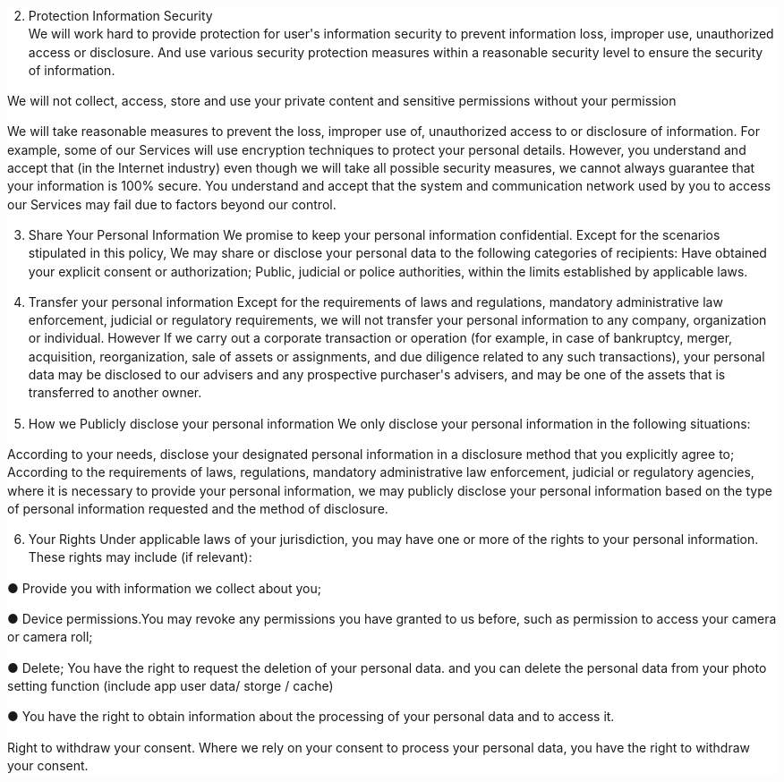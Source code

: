 2. Protection Information Security  
We will work hard to provide protection for user's information security to prevent information loss, improper use, unauthorized access or disclosure. And use various security protection measures within a reasonable security level to ensure the security of information.

We will not collect, access, store and use your private content and sensitive permissions without your permission

We will take reasonable measures to prevent the loss, improper use of, unauthorized access to or disclosure of information. For example, some of our Services will use encryption techniques to protect your personal details. However, you understand and accept that (in the Internet industry) even though we will take all possible security measures, we cannot always guarantee that your information is 100% secure. You understand and accept that the system and communication network used by you to access our Services may fail due to factors beyond our control.

3. Share Your Personal Information
We promise to keep your personal information confidential. Except for the scenarios stipulated in this policy, We may share or disclose your personal data to the following categories of recipients:
Have obtained your explicit consent or authorization;
Public, judicial or police authorities, within the limits established by applicable laws.

4. Transfer your personal information
Except for the requirements of laws and regulations, mandatory administrative law enforcement, judicial or regulatory requirements, we will not transfer your personal information to any company, organization or individual.
However If we carry out a corporate transaction or operation (for example, in case of bankruptcy, merger, acquisition, reorganization, sale of assets or assignments, and due diligence related to any such transactions), your personal data may be disclosed to our advisers and any prospective purchaser's advisers, and may be one of the assets that is transferred to another owner.

5. How we Publicly disclose your personal information
We only disclose your personal information in the following situations:

According to your needs, disclose your designated personal information in a disclosure method that you explicitly agree to;
According to the requirements of laws, regulations, mandatory administrative law enforcement, judicial or regulatory agencies, where it is necessary to provide your personal information, we may publicly disclose your personal information based on the type of personal information requested and the method of disclosure.

6. Your Rights
Under applicable laws of your jurisdiction, you may have one or more of the rights to your personal information. These rights may include (if relevant): 

● Provide you with information we collect about you;

● Device permissions.You may revoke any permissions you have granted to us before, such as permission to access your camera or camera roll;

● Delete; You have the right to request the deletion of your personal data. and you can delete the personal data from your photo setting function (include app user data/ storge / cache)

● You have the right to obtain information about the processing of your personal data and to access it.

Right to withdraw your consent. Where we rely on your consent to process your personal data, you have the right to withdraw your consent.
